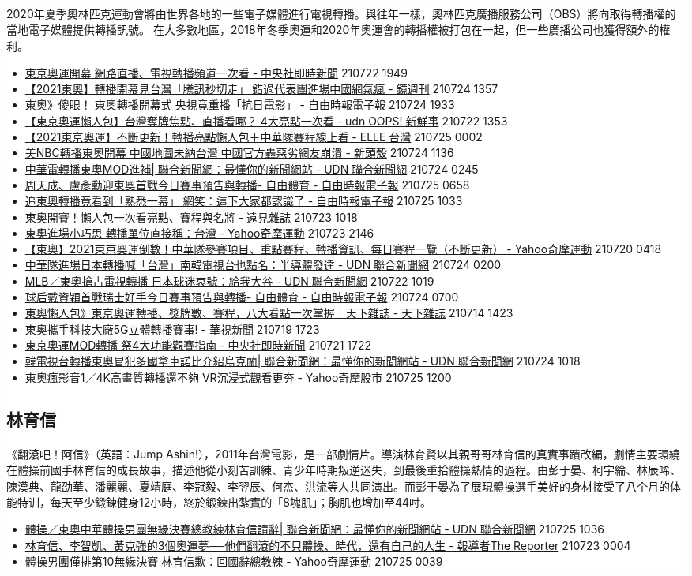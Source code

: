 2020年夏季奧林匹克運動會將由世界各地的一些電子媒體進行電視轉播。與往年一樣，奧林匹克廣播服務公司（OBS）將向取得轉播權的當地電子媒體提供轉播訊號。 在大多數地區，2018年冬季奧運和2020年奧運會的轉播權被打包在一起，但一些廣播公司也獲得額外的權利。
- [東京奧運開幕 網路直播、電視轉播頻道一次看 - 中央社即時新聞](https://www.cna.com.tw/news/firstnews/202107225023.aspx "東京奧運開幕 網路直播、電視轉播頻道一次看 - 中央社即時新聞") 210722 1949
- [【2021東奧】轉播開幕見台灣「騰訊秒切走」 錯過代表團進場中國網氣瘋 - 鏡週刊](https://www.mirrormedia.mg/story/20210724web004/ "【2021東奧】轉播開幕見台灣「騰訊秒切走」 錯過代表團進場中國網氣瘋 - 鏡週刊") 210724 1357
- [東奧》傻眼！ 東奧轉播開幕式 央視竟重播「抗日電影」 - 自由時報電子報](https://news.ltn.com.tw/news/world/breakingnews/3615078 "東奧》傻眼！ 東奧轉播開幕式 央視竟重播「抗日電影」 - 自由時報電子報") 210724 1933
- [【東京奧運懶人包】台灣奪牌焦點、直播看哪？ 4大亮點一次看 - udn OOPS! 新鮮事](https://udn.com/news/story/122254/5619040 "【東京奧運懶人包】台灣奪牌焦點、直播看哪？ 4大亮點一次看 - udn OOPS! 新鮮事") 210722 1353
- [【2021東京奧運】不斷更新！轉播亮點懶人包＋中華隊賽程線上看 - ELLE 台灣](https://www.elle.com/tw/entertainment/gossip/g37118089/everything-olympics-2021/ "【2021東京奧運】不斷更新！轉播亮點懶人包＋中華隊賽程線上看 - ELLE 台灣") 210725 0002
- [美NBC轉播東奧開幕 中國地圖未納台灣 中國官方轟惡劣網友崩潰 - 新頭殼](https://newtalk.tw/news/view/2021-07-24/609468 "美NBC轉播東奧開幕 中國地圖未納台灣 中國官方轟惡劣網友崩潰 - 新頭殼") 210724 1136
- [中華電轉播東奧MOD進補| 聯合新聞網：最懂你的新聞網站 - UDN 聯合新聞網](https://udn.com/news/story/7253/5623269 "中華電轉播東奧MOD進補| 聯合新聞網：最懂你的新聞網站 - UDN 聯合新聞網") 210724 0245
- [周天成、盧彥勳迎東奧首戰今日賽事預告與轉播- 自由體育 - 自由時報電子報](https://sports.ltn.com.tw/news/breakingnews/3615242 "周天成、盧彥勳迎東奧首戰今日賽事預告與轉播- 自由體育 - 自由時報電子報") 210725 0658
- [追東奧轉播竟看到「熟悉一幕」 網笑：這下大家都認識了 - 自由時報電子報](https://sports.ltn.com.tw/news/breakingnews/3615389 "追東奧轉播竟看到「熟悉一幕」 網笑：這下大家都認識了 - 自由時報電子報") 210725 1033
- [東奧開賽！懶人包一次看亮點、賽程與名將 - 遠見雜誌](https://www.gvm.com.tw/article/81107 "東奧開賽！懶人包一次看亮點、賽程與名將 - 遠見雜誌") 210723 1018
- [東奧進場小巧思 轉播單位直接稱：台灣 - Yahoo奇摩運動](https://tw.sports.yahoo.com/news/%E6%9D%B1%E5%A5%A7%E9%80%B2%E5%A0%B4%E5%B0%8F%E5%B7%A7%E6%80%9D-%E8%BD%89%E6%92%AD%E5%96%AE%E4%BD%8D%E7%9B%B4%E6%8E%A5%E7%A8%B1-%E5%8F%B0%E7%81%A3-134648811.html "東奧進場小巧思 轉播單位直接稱：台灣 - Yahoo奇摩運動") 210723 2146
- [【東奧】2021東京奧運倒數！中華隊參賽項目、重點賽程、轉播資訊、每日賽程一覽（不斷更新） - Yahoo奇摩運動](https://tw.sports.yahoo.com/news/%E6%9D%B1%E5%A5%A7-2021%E6%9D%B1%E4%BA%AC%E5%A5%A7%E9%81%8B%E5%80%92%E6%95%B8-%E4%B8%AD%E8%8F%AF%E9%9A%8A%E5%8F%83%E8%B3%BD%E9%A0%85%E7%9B%AE-%E9%87%8D%E9%BB%9E%E8%B3%BD%E7%A8%8B-%E8%BD%89%E6%92%AD%E8%B3%87%E8%A8%8A-162409006.html "【東奧】2021東京奧運倒數！中華隊參賽項目、重點賽程、轉播資訊、每日賽程一覽（不斷更新） - Yahoo奇摩運動") 210720 0418
- [中華隊進場日本轉播喊「台灣」南韓電視台也點名：半導體發達 - UDN 聯合新聞網](https://udn.com/news/story/122254/5623414 "中華隊進場日本轉播喊「台灣」南韓電視台也點名：半導體發達 - UDN 聯合新聞網") 210724 0200
- [MLB／東奧搶占電視轉播 日本球迷哀號：給我大谷 - UDN 聯合新聞網](https://udn.com/news/story/6999/5618821 "MLB／東奧搶占電視轉播 日本球迷哀號：給我大谷 - UDN 聯合新聞網") 210722 1019
- [球后戴資穎首戰瑞士好手今日賽事預告與轉播- 自由體育 - 自由時報電子報](https://sports.ltn.com.tw/news/breakingnews/3614250 "球后戴資穎首戰瑞士好手今日賽事預告與轉播- 自由體育 - 自由時報電子報") 210724 0700
- [東奧懶人包》東京奧運轉播、獎牌數、賽程，八大看點一次掌握｜天下雜誌 - 天下雜誌](https://www.cw.com.tw/article/5116768 "東奧懶人包》東京奧運轉播、獎牌數、賽程，八大看點一次掌握｜天下雜誌 - 天下雜誌") 210714 1423
- [東奧攜手科技大廠5G立體轉播賽事! - 華視新聞](https://news.cts.com.tw/cts/international/202107/202107192050002.html "東奧攜手科技大廠5G立體轉播賽事! - 華視新聞") 210719 1723
- [東京奧運MOD轉播 祭4大功能觀賽指南 - 中央社即時新聞](https://www.cna.com.tw/news/afe/202107210263.aspx "東京奧運MOD轉播 祭4大功能觀賽指南 - 中央社即時新聞") 210721 1722
- [韓電視台轉播東奧冒犯多國拿車諾比介紹烏克蘭| 聯合新聞網：最懂你的新聞網站 - UDN 聯合新聞網](https://udn.com/news/story/122215/5624040 "韓電視台轉播東奧冒犯多國拿車諾比介紹烏克蘭| 聯合新聞網：最懂你的新聞網站 - UDN 聯合新聞網") 210724 1018
- [東奧瘋影音1／4K高畫質轉播還不夠 VR沉浸式觀看更夯 - Yahoo奇摩股市](https://tw.stock.yahoo.com/news/%E6%9D%B1%E5%A5%A7%E7%98%8B%E5%BD%B1%E9%9F%B31-4k%E9%AB%98%E7%95%AB%E8%B3%AA%E8%BD%89%E6%92%AD%E9%82%84%E4%B8%8D%E5%A4%A0-vr%E6%B2%89%E6%B5%B8%E5%BC%8F%E8%A7%80%E7%9C%8B%E6%9B%B4%E5%A4%AF-040000010.html "東奧瘋影音1／4K高畫質轉播還不夠 VR沉浸式觀看更夯 - Yahoo奇摩股市") 210725 1200

## 林育信

《翻滾吧！阿信》（英語：Jump Ashin!），2011年台灣電影，是一部劇情片。導演林育賢以其親哥哥林育信的真實事蹟改編，劇情主要環繞在體操前國手林育信的成長故事，描述他從小刻苦訓練、青少年時期叛逆迷失，到最後重拾體操熱情的過程。由彭于晏、柯宇綸、林辰唏、陳漢典、龍劭華、潘麗麗、夏靖庭、李冠毅、李翌辰、何杰、洪流等人共同演出。而彭于晏為了展現體操選手美好的身材接受了八个月的体能特训，每天至少鍛鍊健身12小時，終於鍛鍊出紮實的「8塊肌」；胸肌也增加至44吋。
- [體操／東奧中華體操男團無緣決賽總教練林育信請辭| 聯合新聞網：最懂你的新聞網站 - UDN 聯合新聞網](https://udn.com/news/story/122254/5625709 "體操／東奧中華體操男團無緣決賽總教練林育信請辭| 聯合新聞網：最懂你的新聞網站 - UDN 聯合新聞網") 210725 1036
- [林育信、李智凱、黃克強的3個奧運夢──他們翻滾的不只體操、時代，還有自己的人生 - 報導者The Reporter](https://www.twreporter.org/a/tokyo-2020-olympics-mens-artistic-gymnastics-dream "林育信、李智凱、黃克強的3個奧運夢──他們翻滾的不只體操、時代，還有自己的人生 - 報導者The Reporter") 210723 0004
- [體操男團僅排第10無緣決賽 林育信歉：回國辭總教練 - Yahoo奇摩運動](https://tw.sports.yahoo.com/news/%E9%AB%94%E6%93%8D%E7%94%B7%E5%9C%98%E5%83%85%E6%8E%92%E7%AC%AC10%E7%84%A1%E7%B7%A3%E6%B1%BA%E8%B3%BD-%E6%9E%97%E8%82%B2%E4%BF%A1%E6%AD%89-%E5%9B%9E%E5%9C%8B%E8%BE%AD%E7%B8%BD%E6%95%99%E7%B7%B4-163145082.html "體操男團僅排第10無緣決賽 林育信歉：回國辭總教練 - Yahoo奇摩運動") 210725 0039